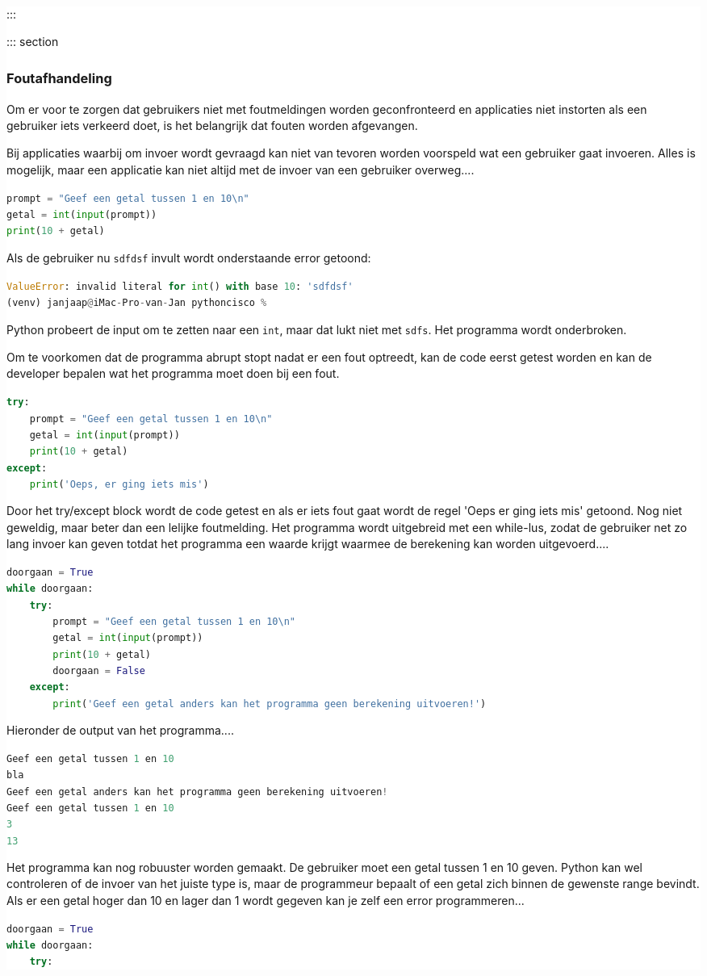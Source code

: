:::

::: section
### Foutafhandeling
Om er voor te zorgen dat gebruikers niet met foutmeldingen worden geconfronteerd en applicaties niet instorten als een gebruiker iets verkeerd doet, is het belangrijk dat fouten worden afgevangen.

Bij applicaties waarbij om invoer wordt gevraagd kan niet van tevoren worden voorspeld wat een gebruiker gaat invoeren. Alles is mogelijk, maar een applicatie kan niet altijd met de invoer van een gebruiker overweg....

```python
prompt = "Geef een getal tussen 1 en 10\n"
getal = int(input(prompt))
print(10 + getal)
```
Als de gebruiker nu <code>sdfdsf</code> invult wordt onderstaande error getoond:
```python
ValueError: invalid literal for int() with base 10: 'sdfdsf'
(venv) janjaap@iMac-Pro-van-Jan pythoncisco % 
```
Python probeert de input om te zetten naar een <code>int</code>, maar dat lukt niet met <code>sdfs</code>.
Het programma wordt onderbroken.

Om te voorkomen dat de programma abrupt stopt nadat er een fout optreedt, kan de code eerst getest worden en kan de developer bepalen wat het programma moet doen bij een fout.
```python
try:
    prompt = "Geef een getal tussen 1 en 10\n"
    getal = int(input(prompt))
    print(10 + getal)
except:
    print('Oeps, er ging iets mis')
```
Door het try/except block wordt de code getest en als er iets fout gaat wordt de regel 'Oeps er ging iets mis' getoond. Nog niet geweldig, maar beter dan een lelijke foutmelding.
Het programma wordt uitgebreid met een while-lus, zodat de gebruiker net zo lang invoer kan geven totdat het programma een waarde krijgt waarmee de berekening kan worden uitgevoerd....
```python
doorgaan = True
while doorgaan:
    try:
        prompt = "Geef een getal tussen 1 en 10\n"
        getal = int(input(prompt))
        print(10 + getal)
        doorgaan = False
    except:
        print('Geef een getal anders kan het programma geen berekening uitvoeren!')
```
Hieronder de output van het programma....  
```python
Geef een getal tussen 1 en 10
bla
Geef een getal anders kan het programma geen berekening uitvoeren!
Geef een getal tussen 1 en 10
3
13
```
Het programma kan nog robuuster worden gemaakt. De gebruiker moet een getal tussen 1 en 10 geven. Python kan wel controleren of de invoer van het juiste type is, maar de programmeur bepaalt of een getal zich binnen de gewenste range bevindt. Als er een getal hoger dan 10 en lager dan 1 wordt gegeven kan je zelf een error programmeren...
```python
doorgaan = True
while doorgaan:
    try:
```